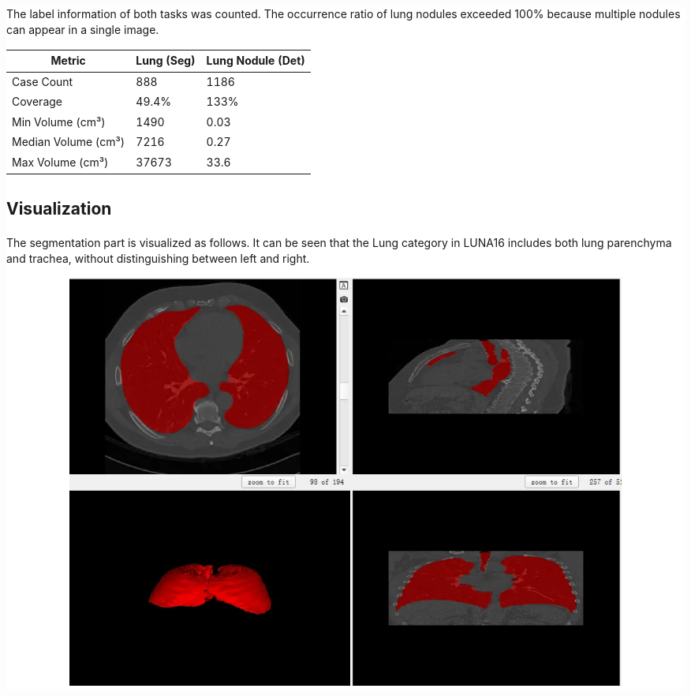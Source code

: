 The label information of both tasks was counted. The occurrence ratio of lung nodules exceeded 100% because multiple nodules can appear in a single image.

| Metric        | Lung (Seg) | Lung Nodule (Det) |
|---------------|------------|-------------------|
| Case Count    | 888        | 1186              |
| Coverage      | 49.4%      | 133%              |
| Min Volume (cm³) | 1490       | 0.03              | 
| Median Volume (cm³) | 7216       | 0.27              | 
| Max Volume (cm³) | 37673      | 33.6              |

## Visualization

The segmentation part is visualized as follows. It can be seen that the Lung category in LUNA16 includes both lung parenchyma and trachea, without distinguishing between left and right.

<div align="center">
    <a href="https://github.com/openmedlab/"><img width="700px" height="auto" src="appendix/LUNA16_1.webp"></a>
</div>
<p style="text-align:center;font-size:10px;"><em></em></p>
